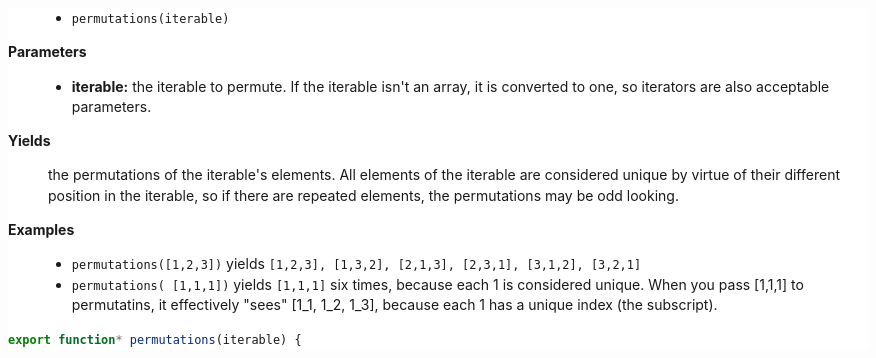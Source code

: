 </dt>
<dd>

   * `permutations(iterable)`


</dd>
</dl>

<dl>
<dt>

**Parameters**

</dt>
<dd>

* **iterable:**  the iterable to permute. If the iterable isn't an array, it is
   converted to one, so iterators are also acceptable parameters.


</dd>
</dl>

<dl>
<dt>

**Yields**

</dt>
<dd>

   the permutations of the iterable's elements. All elements of the iterable are
   considered unique by virtue of their different position in the iterable, so if there
   are repeated elements, the permutations may be odd looking.


</dd>
</dl>

<dl>
<dt>

**Examples**

</dt>
<dd>

  * `permutations([1,2,3])` yields
      `[1,2,3], [1,3,2], [2,1,3], [2,3,1], [3,1,2], [3,2,1]`
  * `permutations( [1,1,1])` yields `[1,1,1]` six times, because each 1 is considered unique. When
      you pass [1,1,1] to permutatins, it effectively "sees" [1_1, 1_2, 1_3], because each 1 has
      a unique index (the subscript).


</dd>
</dl>


```javascript
export function* permutations(iterable) {
```
